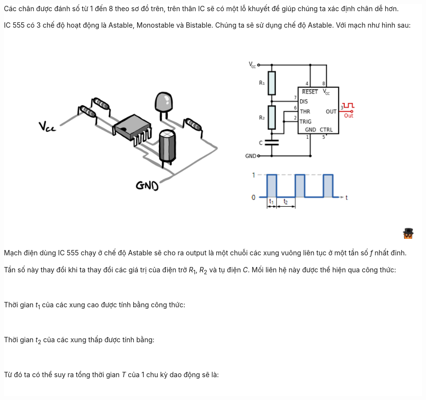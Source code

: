 Các chân được đánh số từ 1 đến 8 theo sơ đồ trên, trên thân IC sẽ có một lỗ khuyết để giúp chúng ta xác định chân dễ hơn.

IC 555 có 3 chế độ hoạt động là Astable, Monostable và Bistable. Chúng ta sẽ sử dụng chế độ Astable. Với mạch như hình sau:

![](img/pomodoro-555-astable.png)

Mạch điện dùng IC 555 chạy ở chế độ Astable sẽ cho ra output là một chuỗi các xung vuông liên tục ở một tần số $f$ nhất đinh.

Tần số này thay đổi khi ta thay đổi các giá trị của điện trở $R_1$, $R_2$ và tụ điện $C$. Mối liên hệ này được thể hiện qua công thức:

<math>
f = \displaystyle\frac{1}{\ln(2) \cdot C \cdot (R_1 + 2R_2)} \tag{1}
</math>

Thời gian $t_1$ của các xung cao được tính bằng công thức:

<math>
t_1 = \ln(2) \cdot C \cdot (R_1 + R_2)
</math>

Thời gian $t_2$ của các xung thấp được tính bằng:

<math>
t_2 = \ln(2) \cdot C \cdot R_2
</math>

Từ đó ta có thể suy ra tổng thời gian $T$ của 1 chu kỳ dao động sẽ là:

<math>
T = \displaystyle\frac{1}{f} = t_1 + t_2 \tag{2}
</math>
